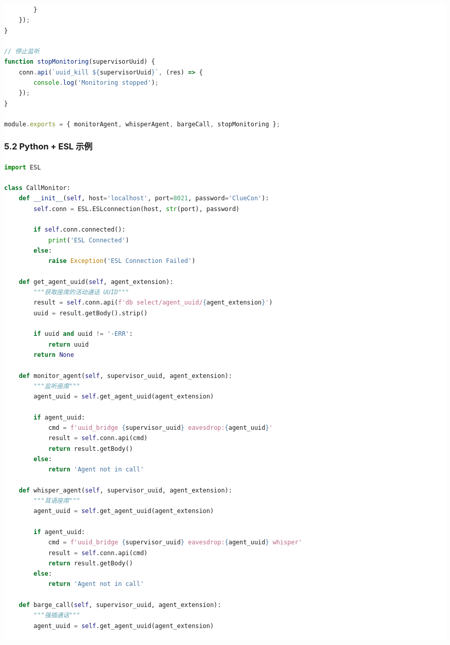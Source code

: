 ```javascript
        }
    });
}

// 停止监听
function stopMonitoring(supervisorUuid) {
    conn.api(`uuid_kill ${supervisorUuid}`, (res) => {
        console.log('Monitoring stopped');
    });
}

module.exports = { monitorAgent, whisperAgent, bargeCall, stopMonitoring };
```

### 5.2 Python + ESL 示例

```python
import ESL

class CallMonitor:
    def __init__(self, host='localhost', port=8021, password='ClueCon'):
        self.conn = ESL.ESLconnection(host, str(port), password)
        
        if self.conn.connected():
            print('ESL Connected')
        else:
            raise Exception('ESL Connection Failed')
    
    def get_agent_uuid(self, agent_extension):
        """获取座席的活动通话 UUID"""
        result = self.conn.api(f'db select/agent_uuid/{agent_extension}')
        uuid = result.getBody().strip()
        
        if uuid and uuid != '-ERR':
            return uuid
        return None
    
    def monitor_agent(self, supervisor_uuid, agent_extension):
        """监听座席"""
        agent_uuid = self.get_agent_uuid(agent_extension)
        
        if agent_uuid:
            cmd = f'uuid_bridge {supervisor_uuid} eavesdrop:{agent_uuid}'
            result = self.conn.api(cmd)
            return result.getBody()
        else:
            return 'Agent not in call'
    
    def whisper_agent(self, supervisor_uuid, agent_extension):
        """耳语座席"""
        agent_uuid = self.get_agent_uuid(agent_extension)
        
        if agent_uuid:
            cmd = f'uuid_bridge {supervisor_uuid} eavesdrop:{agent_uuid} whisper'
            result = self.conn.api(cmd)
            return result.getBody()
        else:
            return 'Agent not in call'
    
    def barge_call(self, supervisor_uuid, agent_extension):
        """强插通话"""
        agent_uuid = self.get_agent_uuid(agent_extension)
        
```